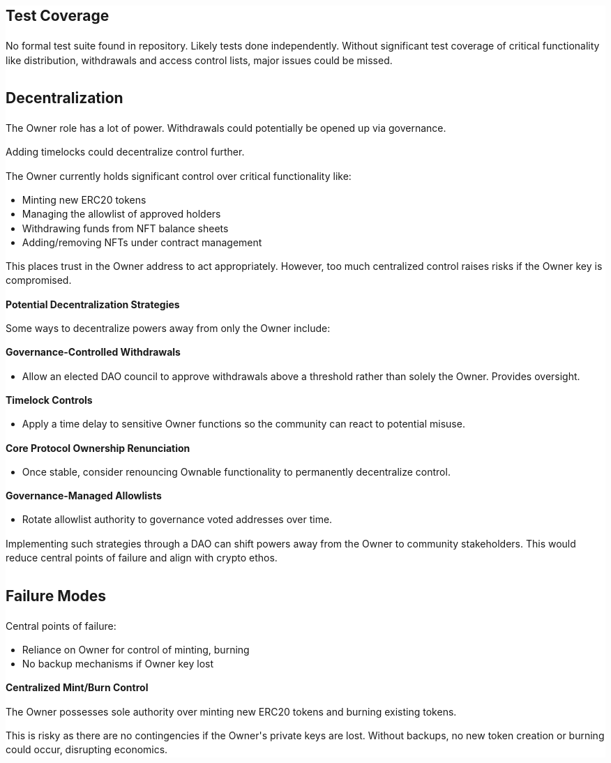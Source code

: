## Test Coverage

No formal test suite found in repository. Likely tests done independently. Without significant test coverage of critical functionality like distribution, withdrawals and access control lists, major issues could be missed.

## Decentralization  

The Owner role has a lot of power. Withdrawals could potentially be opened up via governance. 

Adding timelocks could decentralize control further.

The Owner currently holds significant control over critical functionality like:

- Minting new ERC20 tokens
- Managing the allowlist of approved holders
- Withdrawing funds from NFT balance sheets
- Adding/removing NFTs under contract management

This places trust in the Owner address to act appropriately. However, too much centralized control raises risks if the Owner key is compromised.

**Potential Decentralization Strategies**  

Some ways to decentralize powers away from only the Owner include:

**Governance-Controlled Withdrawals**

- Allow an elected DAO council to approve withdrawals above a threshold rather than solely the Owner. Provides oversight.

**Timelock Controls** 

- Apply a time delay to sensitive Owner functions so the community can react to potential misuse.

**Core Protocol Ownership Renunciation**
  
- Once stable, consider renouncing Ownable functionality to permanently decentralize control.

**Governance-Managed Allowlists**

- Rotate allowlist authority to governance voted addresses over time.  

Implementing such strategies through a DAO can shift powers away from the Owner to community stakeholders. This would reduce central points of failure and align with crypto ethos.

## Failure Modes

Central points of failure:
- Reliance on Owner for control of minting, burning
- No backup mechanisms if Owner key lost

**Centralized Mint/Burn Control**

The Owner possesses sole authority over minting new ERC20 tokens and burning existing tokens. 

This is risky as there are no contingencies if the Owner's private keys are lost. Without backups, no new token creation or burning could occur, disrupting economics.
